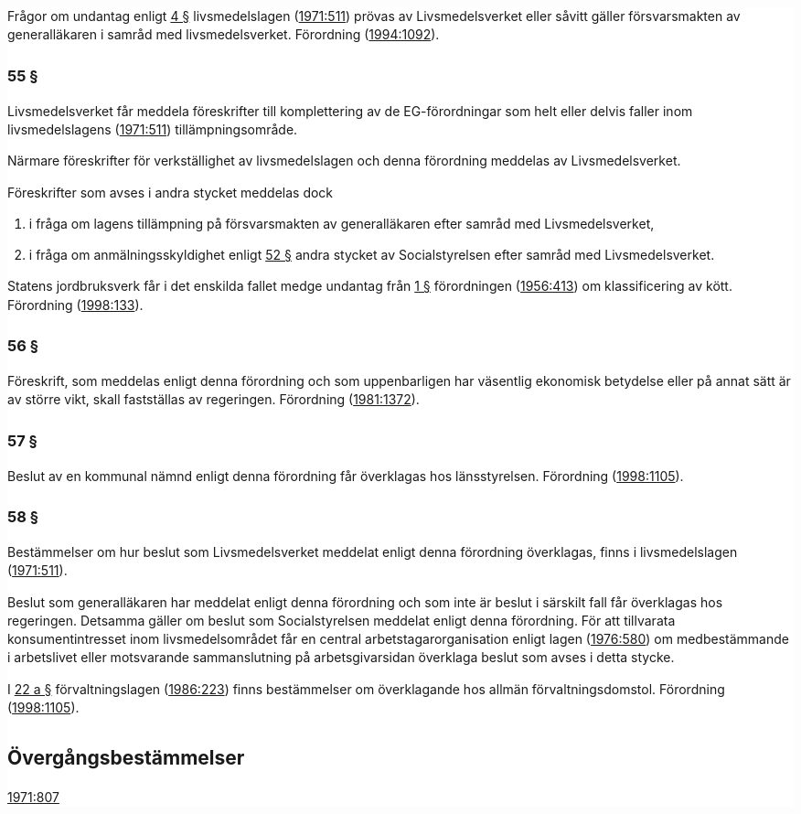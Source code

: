Frågor om undantag enligt [4 §](#4) livsmedelslagen ([1971:511](https://selex.se/eli/sfs/1971/511)) prövas av Livsmedelsverket eller såvitt gäller försvarsmakten av generalläkaren i samråd med livsmedelsverket. Förordning ([1994:1092](https://selex.se/eli/sfs/1994/1092)).

### 55 §

Livsmedelsverket får meddela föreskrifter till komplettering av de EG-förordningar som helt eller delvis faller inom livsmedelslagens ([1971:511](https://selex.se/eli/sfs/1971/511)) tillämpningsområde.

Närmare föreskrifter för verkställighet av livsmedelslagen och denna förordning meddelas av Livsmedelsverket.

Föreskrifter som avses i andra stycket meddelas dock

1. i fråga om lagens tillämpning på försvarsmakten av generalläkaren efter samråd med Livsmedelsverket,

2. i fråga om anmälningsskyldighet enligt [52 §](#52) andra stycket av Socialstyrelsen efter samråd med Livsmedelsverket.

Statens jordbruksverk får i det enskilda fallet medge undantag från [1 §](#1) förordningen ([1956:413](https://selex.se/eli/sfs/1956/413)) om klassificering av kött. Förordning ([1998:133](https://selex.se/eli/sfs/1998/133)).

### 56 §

Föreskrift, som meddelas enligt denna förordning och som uppenbarligen har väsentlig ekonomisk betydelse eller på annat sätt är av större vikt, skall fastställas av regeringen. Förordning ([1981:1372](https://selex.se/eli/sfs/1981/1372)).

### 57 §

Beslut av en kommunal nämnd enligt denna förordning får överklagas hos länsstyrelsen. Förordning ([1998:1105](https://selex.se/eli/sfs/1998/1105)).

### 58 §

Bestämmelser om hur beslut som Livsmedelsverket meddelat enligt denna förordning överklagas, finns i livsmedelslagen ([1971:511](https://selex.se/eli/sfs/1971/511)).

Beslut som generalläkaren har meddelat enligt denna förordning och som inte är beslut i särskilt fall får överklagas hos regeringen. Detsamma gäller om beslut som Socialstyrelsen meddelat enligt denna förordning. För att tillvarata konsumentintresset inom livsmedelsområdet får en central arbetstagarorganisation enligt lagen ([1976:580](https://selex.se/eli/sfs/1976/580)) om medbestämmande i arbetslivet eller motsvarande sammanslutning på arbetsgivarsidan överklaga beslut som avses i detta stycke.

I [22 a §](#22a) förvaltningslagen ([1986:223](https://selex.se/eli/sfs/1986/223)) finns bestämmelser om överklagande hos allmän förvaltningsdomstol. Förordning ([1998:1105](https://selex.se/eli/sfs/1998/1105)).

## Övergångsbestämmelser

[1971:807](https://selex.se/eli/sfs/1971/807)
